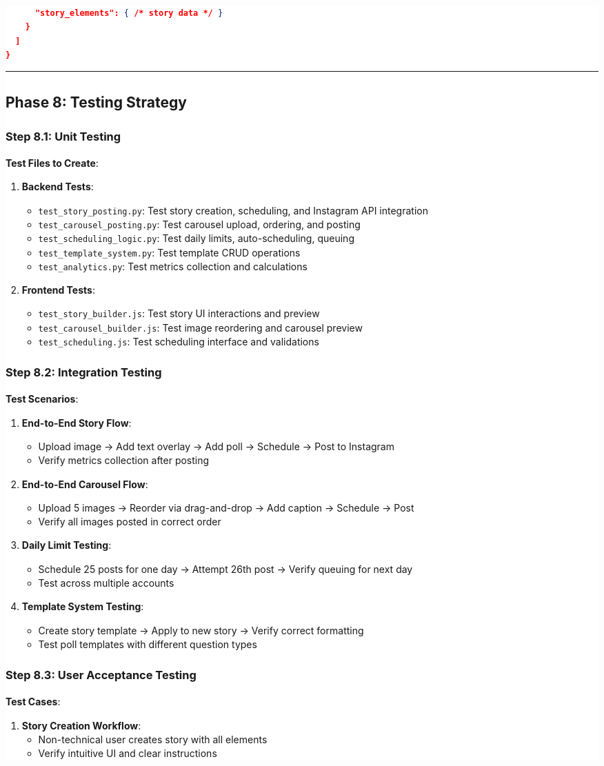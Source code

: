 ```json
      "story_elements": { /* story data */ }
    }
  ]
}
```

---

## Phase 8: Testing Strategy

### Step 8.1: Unit Testing

**Test Files to Create**:

1. **Backend Tests**:
   - `test_story_posting.py`: Test story creation, scheduling, and Instagram API integration
   - `test_carousel_posting.py`: Test carousel upload, ordering, and posting
   - `test_scheduling_logic.py`: Test daily limits, auto-scheduling, queuing
   - `test_template_system.py`: Test template CRUD operations
   - `test_analytics.py`: Test metrics collection and calculations

2. **Frontend Tests**:
   - `test_story_builder.js`: Test story UI interactions and preview
   - `test_carousel_builder.js`: Test image reordering and carousel preview
   - `test_scheduling.js`: Test scheduling interface and validations

### Step 8.2: Integration Testing

**Test Scenarios**:

1. **End-to-End Story Flow**:
   - Upload image → Add text overlay → Add poll → Schedule → Post to Instagram
   - Verify metrics collection after posting

2. **End-to-End Carousel Flow**:
   - Upload 5 images → Reorder via drag-and-drop → Add caption → Schedule → Post
   - Verify all images posted in correct order

3. **Daily Limit Testing**:
   - Schedule 25 posts for one day → Attempt 26th post → Verify queuing for next day
   - Test across multiple accounts

4. **Template System Testing**:
   - Create story template → Apply to new story → Verify correct formatting
   - Test poll templates with different question types

### Step 8.3: User Acceptance Testing

**Test Cases**:

1. **Story Creation Workflow**:
   - Non-technical user creates story with all elements
   - Verify intuitive UI and clear instructions
